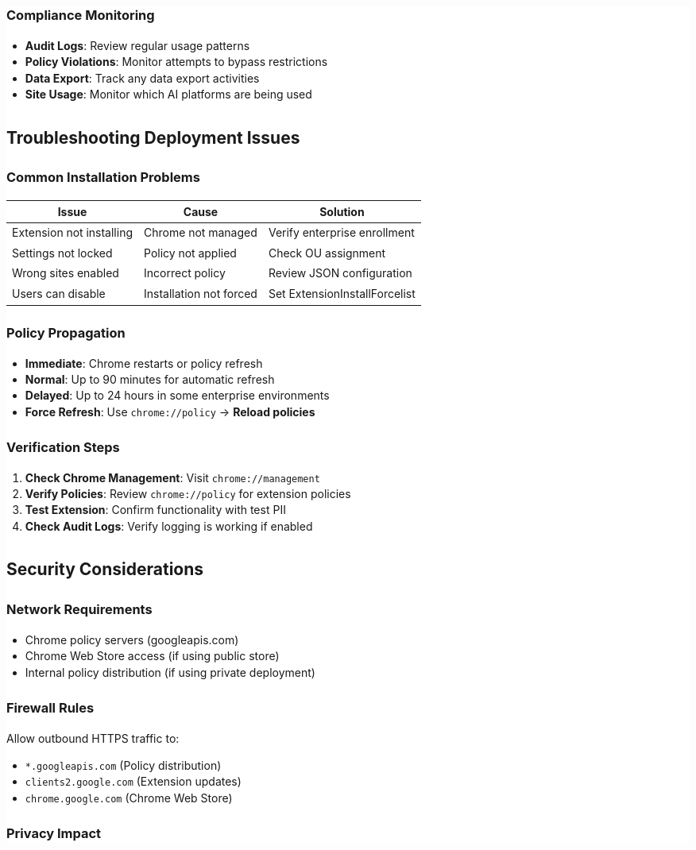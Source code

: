 ### Compliance Monitoring

- **Audit Logs**: Review regular usage patterns
- **Policy Violations**: Monitor attempts to bypass restrictions
- **Data Export**: Track any data export activities
- **Site Usage**: Monitor which AI platforms are being used

## Troubleshooting Deployment Issues

### Common Installation Problems

| Issue | Cause | Solution |
|-------|-------|---------|
| Extension not installing | Chrome not managed | Verify enterprise enrollment |
| Settings not locked | Policy not applied | Check OU assignment |
| Wrong sites enabled | Incorrect policy | Review JSON configuration |
| Users can disable | Installation not forced | Set ExtensionInstallForcelist |

### Policy Propagation

- **Immediate**: Chrome restarts or policy refresh
- **Normal**: Up to 90 minutes for automatic refresh  
- **Delayed**: Up to 24 hours in some enterprise environments
- **Force Refresh**: Use `chrome://policy` → **Reload policies**

### Verification Steps

1. **Check Chrome Management**: Visit `chrome://management`
2. **Verify Policies**: Review `chrome://policy` for extension policies
3. **Test Extension**: Confirm functionality with test PII
4. **Check Audit Logs**: Verify logging is working if enabled

## Security Considerations

### Network Requirements

- Chrome policy servers (googleapis.com)
- Chrome Web Store access (if using public store)
- Internal policy distribution (if using private deployment)

### Firewall Rules

Allow outbound HTTPS traffic to:
- `*.googleapis.com` (Policy distribution)
- `clients2.google.com` (Extension updates)
- `chrome.google.com` (Chrome Web Store)

### Privacy Impact
